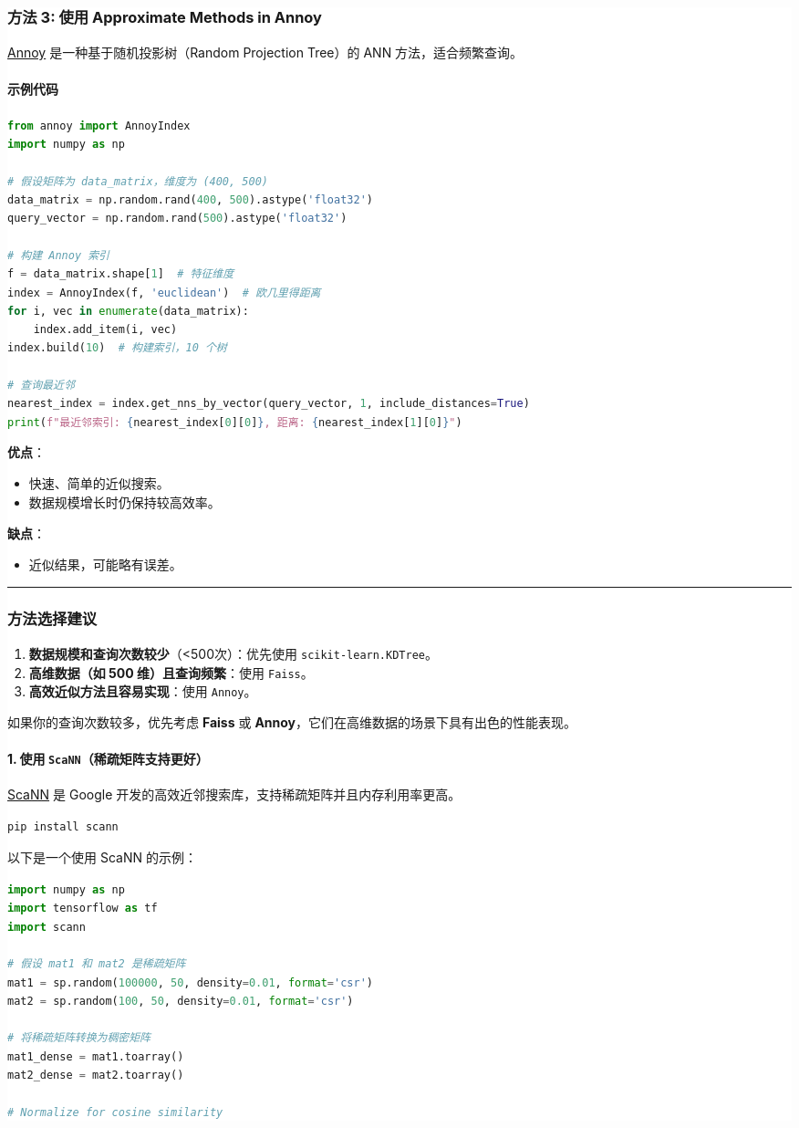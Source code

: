 ### 方法 3: 使用 Approximate Methods in Annoy
[Annoy](https://github.com/spotify/annoy) 是一种基于随机投影树（Random Projection Tree）的 ANN 方法，适合频繁查询。
#### 示例代码
```python
from annoy import AnnoyIndex
import numpy as np

# 假设矩阵为 data_matrix，维度为 (400, 500)
data_matrix = np.random.rand(400, 500).astype('float32')
query_vector = np.random.rand(500).astype('float32')

# 构建 Annoy 索引
f = data_matrix.shape[1]  # 特征维度
index = AnnoyIndex(f, 'euclidean')  # 欧几里得距离
for i, vec in enumerate(data_matrix):
    index.add_item(i, vec)
index.build(10)  # 构建索引，10 个树

# 查询最近邻
nearest_index = index.get_nns_by_vector(query_vector, 1, include_distances=True)
print(f"最近邻索引: {nearest_index[0][0]}, 距离: {nearest_index[1][0]}")
```

**优点**：

- 快速、简单的近似搜索。
- 数据规模增长时仍保持较高效率。

**缺点**：

- 近似结果，可能略有误差。

---

### 方法选择建议

1. **数据规模和查询次数较少**（<500次）：优先使用 `scikit-learn.KDTree`。
2. **高维数据（如 500 维）且查询频繁**：使用 `Faiss`。
3. **高效近似方法且容易实现**：使用 `Annoy`。

如果你的查询次数较多，优先考虑 **Faiss** 或 **Annoy**，它们在高维数据的场景下具有出色的性能表现。



#### 1. 使用 `ScaNN`（稀疏矩阵支持更好）
[ScaNN](https://github.com/google-research/google-research/tree/master/scann) 是 Google 开发的高效近邻搜索库，支持稀疏矩阵并且内存利用率更高。

```bash
pip install scann
```

以下是一个使用 ScaNN 的示例：

```python
import numpy as np
import tensorflow as tf
import scann

# 假设 mat1 和 mat2 是稀疏矩阵
mat1 = sp.random(100000, 50, density=0.01, format='csr')
mat2 = sp.random(100, 50, density=0.01, format='csr')

# 将稀疏矩阵转换为稠密矩阵
mat1_dense = mat1.toarray()
mat2_dense = mat2.toarray()

# Normalize for cosine similarity
```
